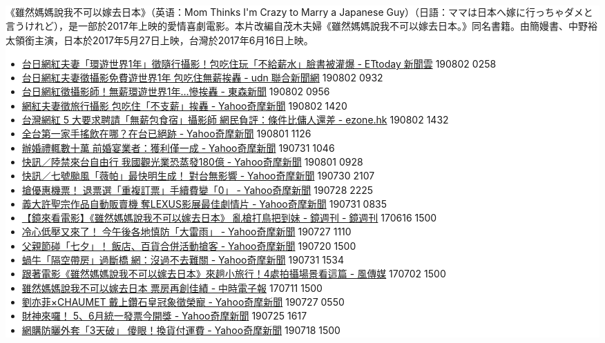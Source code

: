 《雖然媽媽說我不可以嫁去日本》（英语：Mom Thinks I'm Crazy to Marry a Japanese Guy）（日語：ママは日本へ嫁に行っちゃダメと言うけれど），是一部於2017年上映的愛情喜劇電影。本片改編自茂木夫婦《雖然媽媽說我不可以嫁去日本。》同名書籍。由簡嫚書、中野裕太領銜主演，日本於2017年5月27日上映，台灣於2017年6月16日上映。
- [台日網紅夫妻「環遊世界1年」徵隨行攝影！包吃住玩「不給薪水」臉書被灌爆 - ETtoday 新聞雲](https://www.ettoday.net/news/20190802/1503969.htm "台日網紅夫妻「環遊世界1年」徵隨行攝影！包吃住玩「不給薪水」臉書被灌爆 - ETtoday 新聞雲") 190802 0258
- [台日網紅夫妻徵攝影免費遊世界1年 包吃住無薪挨轟 - udn 聯合新聞網](https://udn.com/news/story/8864/3965155?from=udn-catelistnews_ch2 "台日網紅夫妻徵攝影免費遊世界1年 包吃住無薪挨轟 - udn 聯合新聞網") 190802 0932
- [台日網紅徵攝影師！無薪環遊世界1年…慘挨轟 - 東森新聞](https://news.ebc.net.tw/News/Article/172244 "台日網紅徵攝影師！無薪環遊世界1年…慘挨轟 - 東森新聞") 190802 0956
- [網紅夫妻徵旅行攝影 包吃住「不支薪」挨轟 - Yahoo奇摩新聞](https://tw.news.yahoo.com/video/%E7%B6%B2%E7%B4%85%E5%A4%AB%E5%A6%BB%E5%BE%B5%E6%97%85%E8%A1%8C%E6%94%9D%E5%BD%B1-%E5%8C%85%E5%90%83%E4%BD%8F-%E4%B8%8D%E6%94%AF%E8%96%AA-%E6%8C%A8%E8%BD%9F-053618168.html "網紅夫妻徵旅行攝影 包吃住「不支薪」挨轟 - Yahoo奇摩新聞") 190802 1420
- [台灣網紅 5 大要求聘請「無薪包食宿」攝影師 網民負評：條件比傭人還差 - ezone.hk](https://ezone.ulifestyle.com.hk/article/2417697/%E5%8F%B0%E7%81%A3%E7%B6%B2%E7%B4%85%205%20%E5%A4%A7%E8%A6%81%E6%B1%82%E8%81%98%E8%AB%8B%E3%80%8C%E7%84%A1%E8%96%AA%E5%8C%85%E9%A3%9F%E5%AE%BF%E3%80%8D%E6%94%9D%E5%BD%B1%E5%B8%AB%20%20%E7%B6%B2%E6%B0%91%E8%B2%A0%E8%A9%95%EF%BC%9A%E6%A2%9D%E4%BB%B6%E6%AF%94%E5%82%AD%E4%BA%BA%E9%82%84%E5%B7%AE "台灣網紅 5 大要求聘請「無薪包食宿」攝影師 網民負評：條件比傭人還差 - ezone.hk") 190802 1432
- [全台第一家手搖飲在哪？在台已絕跡 - Yahoo奇摩新聞](https://tw.news.yahoo.com/video/%E5%85%A8%E5%8F%B0%E7%AC%AC-%E5%AE%B6%E6%89%8B%E6%90%96%E9%A3%B2%E5%9C%A8%E5%93%AA-%E5%9C%A8%E5%8F%B0%E5%B7%B2%E7%B5%95%E8%B7%A1-031827951.html "全台第一家手搖飲在哪？在台已絕跡 - Yahoo奇摩新聞") 190801 1126
- [辦婚禮輒數十萬 前婚宴業者：獲利僅一成 - Yahoo奇摩新聞](https://tw.news.yahoo.com/video/%E8%BE%A6%E5%A9%9A%E7%A6%AE%E8%BC%92%E6%95%B8%E5%8D%81%E8%90%AC-%E5%89%8D%E5%A9%9A%E5%AE%B4%E6%A5%AD%E8%80%85-%E7%8D%B2%E5%88%A9%E5%83%85-%E6%88%90-022706007.html "辦婚禮輒數十萬 前婚宴業者：獲利僅一成 - Yahoo奇摩新聞") 190731 1046
- [快訊／陸禁來台自由行 我國觀光業恐蒸發180億 - Yahoo奇摩新聞](https://tw.news.yahoo.com/%E5%BF%AB%E8%A8%8A-%E9%99%B8%E7%A6%81%E4%BE%86%E5%8F%B0%E8%87%AA%E7%94%B1%E8%A1%8C-%E6%88%91%E5%9C%8B%E8%A7%80%E5%85%89%E6%A5%AD%E6%81%90%E8%92%B8%E7%99%BC180%E5%84%84-012817376.html "快訊／陸禁來台自由行 我國觀光業恐蒸發180億 - Yahoo奇摩新聞") 190801 0928
- [快訊／七號颱風「薇帕」最快明生成！ 對台無影響 - Yahoo奇摩新聞](https://tw.news.yahoo.com/%E5%BF%AB%E8%A8%8A-%E4%B8%83%E8%99%9F%E9%A2%B1%E9%A2%A8-%E8%96%87%E5%B8%95-%E6%9C%80%E5%BF%AB%E6%98%8E%E7%94%9F%E6%88%90-%E5%B0%8D%E5%8F%B0%E7%84%A1%E5%BD%B1%E9%9F%BF-130749552.html "快訊／七號颱風「薇帕」最快明生成！ 對台無影響 - Yahoo奇摩新聞") 190730 2107
- [搶優惠機票！ 退票選「重複訂票」手續費變「0」 - Yahoo奇摩新聞](https://tw.news.yahoo.com/video/%E6%90%B6%E5%84%AA%E6%83%A0%E6%A9%9F%E7%A5%A8-%E9%80%80%E7%A5%A8%E9%81%B8-%E9%87%8D%E8%A4%87%E8%A8%82%E7%A5%A8-%E6%89%8B%E7%BA%8C%E8%B2%BB%E8%AE%8A-0-142509482.html "搶優惠機票！ 退票選「重複訂票」手續費變「0」 - Yahoo奇摩新聞") 190728 2225
- [義大許聖宗作品自動販賣機 奪LEXUS影展最佳劇情片 - Yahoo奇摩新聞](https://tw.news.yahoo.com/%E7%BE%A9%E5%A4%A7%E8%A8%B1%E8%81%96%E5%AE%97%E4%BD%9C%E5%93%81%E8%87%AA%E5%8B%95%E8%B2%A9%E8%B3%A3%E6%A9%9F-%E5%A5%AAlexus%E5%BD%B1%E5%B1%95%E6%9C%80%E4%BD%B3%E5%8A%87%E6%83%85%E7%89%87-003502641.html "義大許聖宗作品自動販賣機 奪LEXUS影展最佳劇情片 - Yahoo奇摩新聞") 190731 0835
- [【鏡來看電影】《雖然媽媽說我不可以嫁去日本》 亂槍打鳥把到妹 - 鏡週刊 - 鏡週刊](https://www.mirrormedia.mg/story/20170616ent015/ "【鏡來看電影】《雖然媽媽說我不可以嫁去日本》 亂槍打鳥把到妹 - 鏡週刊 - 鏡週刊") 170616 1500
- [冷心低壓又來了！ 今午後各地慎防「大雷雨」 - Yahoo奇摩新聞](https://tw.news.yahoo.com/video/%E5%86%B7%E5%BF%83%E4%BD%8E%E5%A3%93%E5%8F%88%E4%BE%86%E4%BA%86-%E4%BB%8A%E5%8D%88%E5%BE%8C%E5%90%84%E5%9C%B0%E6%85%8E%E9%98%B2-%E5%A4%A7%E9%9B%B7%E9%9B%A8-020041063.html "冷心低壓又來了！ 今午後各地慎防「大雷雨」 - Yahoo奇摩新聞") 190727 1110
- [父親節碰「七夕」！ 飯店、百貨合併活動搶客 - Yahoo奇摩新聞](https://tw.news.yahoo.com/video/%E7%88%B6%E8%A6%AA%E7%AF%80%E7%A2%B0-%E4%B8%83%E5%A4%95-%E9%A3%AF%E5%BA%97-%E7%99%BE%E8%B2%A8%E5%90%88%E4%BD%B5%E6%B4%BB%E5%8B%95%E6%90%B6%E5%AE%A2-120749943.html "父親節碰「七夕」！ 飯店、百貨合併活動搶客 - Yahoo奇摩新聞") 190720 1500
- [蝸牛「隔空帶房」過斷橋 網：沒過不去難關 - Yahoo奇摩新聞](https://tw.news.yahoo.com/video/%E8%9D%B8%E7%89%9B-%E9%9A%94%E7%A9%BA%E5%B8%B6%E6%88%BF-%E9%81%8E%E6%96%B7%E6%A9%8B-%E7%B6%B2-%E6%B2%92%E9%81%8E%E4%B8%8D%E5%8E%BB%E9%9B%A3%E9%97%9C-073411609.html "蝸牛「隔空帶房」過斷橋 網：沒過不去難關 - Yahoo奇摩新聞") 190731 1534
- [跟著電影《雖然媽媽說我不可以嫁去日本》來趟小旅行！4處拍攝場景看這篇 - 風傳媒](https://www.storm.mg/lifestyle/289787 "跟著電影《雖然媽媽說我不可以嫁去日本》來趟小旅行！4處拍攝場景看這篇 - 風傳媒") 170702 1500
- [雖然媽媽說我不可以嫁去日本 票房再創佳績 - 中時電子報](https://www.chinatimes.com/newspapers/20170711000849-260301 "雖然媽媽說我不可以嫁去日本 票房再創佳績 - 中時電子報") 170711 1500
- [劉亦菲×CHAUMET 戴上鑽石皇冠象徵榮寵 - Yahoo奇摩新聞](https://tw.news.yahoo.com/%E5%8A%89%E4%BA%A6%E8%8F%B2-chaumet-%E6%88%B4%E4%B8%8A%E9%91%BD%E7%9F%B3%E7%9A%87%E5%86%A0%E8%B1%A1%E5%BE%B5%E6%A6%AE%E5%AF%B5-215010448.html "劉亦菲×CHAUMET 戴上鑽石皇冠象徵榮寵 - Yahoo奇摩新聞") 190727 0550
- [財神來囉！ 5、6月統一發票今開獎 - Yahoo奇摩新聞](https://tw.news.yahoo.com/%E8%B2%A1%E7%A5%9E%E4%BE%86%E5%9B%89-5-6%E6%9C%88%E7%B5%B1-%E7%99%BC%E7%A5%A8%E4%BB%8A%E9%96%8B%E7%8D%8E-061921525.html "財神來囉！ 5、6月統一發票今開獎 - Yahoo奇摩新聞") 190725 1617
- [網購防曬外套「3天破」 傻眼！換貨付運費 - Yahoo奇摩新聞](https://tw.news.yahoo.com/video/%E7%B6%B2%E8%B3%BC%E9%98%B2%E6%9B%AC%E5%A4%96%E5%A5%97-3%E5%A4%A9%E7%A0%B4-%E5%82%BB%E7%9C%BC-%E6%8F%9B%E8%B2%A8%E4%BB%98%E9%81%8B%E8%B2%BB-052449790.html "網購防曬外套「3天破」 傻眼！換貨付運費 - Yahoo奇摩新聞") 190718 1500

